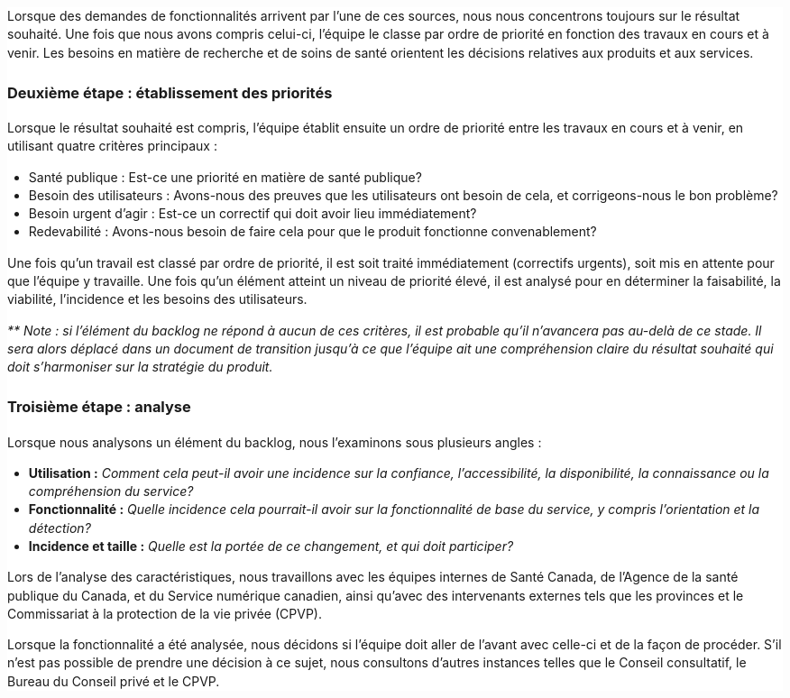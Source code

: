 Lorsque des demandes de fonctionnalités arrivent par l’une de ces sources, nous nous concentrons toujours sur le résultat souhaité. Une fois que nous avons compris celui-ci, l’équipe le classe par ordre de priorité en fonction des travaux en cours et à venir. Les besoins en matière de recherche et de soins de santé orientent les décisions relatives aux produits et aux services.

### Deuxième étape : établissement des priorités

Lorsque le résultat souhaité est compris, l’équipe établit ensuite un ordre de priorité entre les travaux en cours et à venir, en utilisant quatre critères principaux :

*   Santé publique : Est-ce une priorité en matière de santé publique?
*   Besoin des utilisateurs : Avons-nous des preuves que les utilisateurs ont besoin de cela, et corrigeons-nous le bon problème?
*   Besoin urgent d’agir : Est-ce un correctif qui doit avoir lieu immédiatement?
*   Redevabilité : Avons-nous besoin de faire cela pour que le produit fonctionne convenablement?

Une fois qu’un travail est classé par ordre de priorité, il est soit traité immédiatement (correctifs urgents), soit mis en attente pour que l’équipe y travaille. Une fois qu’un élément atteint un niveau de priorité élevé, il est analysé pour en déterminer la faisabilité, la viabilité, l’incidence et les besoins des utilisateurs.

_** Note : si l’élément du backlog ne répond à aucun de ces critères, il est probable qu’il n’avancera pas au-delà de ce stade. Il sera alors déplacé dans un document de transition jusqu’à ce que l’équipe ait une compréhension claire du résultat souhaité qui doit s’harmoniser sur la stratégie du produit._

### Troisième étape : analyse

Lorsque nous analysons un élément du backlog, nous l’examinons sous plusieurs angles :

*   **Utilisation :** _Comment cela peut-il avoir une incidence sur la confiance, l’accessibilité, la disponibilité, la connaissance ou la compréhension du service?_
*   **Fonctionnalité :** _Quelle incidence cela pourrait-il avoir sur la fonctionnalité de base du service, y compris l’orientation et la détection?_
*   **Incidence et taille :** _Quelle est la portée de ce changement, et qui doit participer?_

Lors de l’analyse des caractéristiques, nous travaillons avec les équipes internes de Santé Canada, de l’Agence de la santé publique du Canada, et du Service numérique canadien, ainsi qu’avec des intervenants externes tels que les provinces et le Commissariat à la protection de la vie privée (CPVP).

Lorsque la fonctionnalité a été analysée, nous décidons si l’équipe doit aller de l’avant avec celle-ci et de la façon de procéder. S’il n’est pas possible de prendre une décision à ce sujet, nous consultons d’autres instances telles que le Conseil consultatif, le Bureau du Conseil privé et le CPVP.
